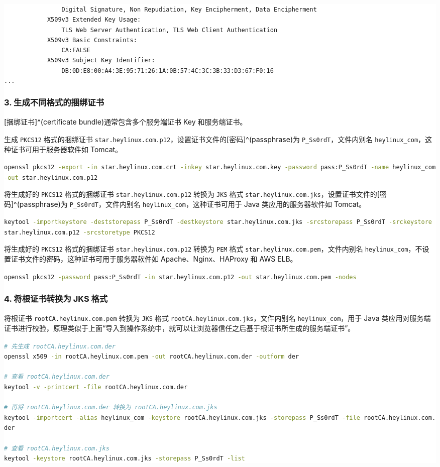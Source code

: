 ```plain
                Digital Signature, Non Repudiation, Key Encipherment, Data Encipherment
            X509v3 Extended Key Usage:
                TLS Web Server Authentication, TLS Web Client Authentication
            X509v3 Basic Constraints:
                CA:FALSE
            X509v3 Subject Key Identifier:
                DB:0D:E8:00:A4:3E:95:71:26:1A:0B:57:4C:3C:3B:33:D3:67:F0:16
...
```
### 3. 生成不同格式的捆绑证书

[捆绑证书]^(certificate bundle)通常包含多个服务端证书 Key 和服务端证书。

生成 `PKCS12` 格式的捆绑证书 `star.heylinux.com.p12`，设置证书文件的[密码]^(passphrase)为 `P_Ss0rdT`，文件内别名 `heylinux_com`，这种证书可用于服务器软件如 Tomcat。

```bash
openssl pkcs12 -export -in star.heylinux.com.crt -inkey star.heylinux.com.key -password pass:P_Ss0rdT -name heylinux_com -out star.heylinux.com.p12
```

将生成好的 `PKCS12` 格式的捆绑证书 `star.heylinux.com.p12` 转换为 `JKS` 格式 `star.heylinux.com.jks`，设置证书文件的[密码]^(passphrase)为 `P_Ss0rdT`，文件内别名 `heylinux_com`，这种证书可用于 Java 类应用的服务器软件如 Tomcat。

```bash
keytool -importkeystore -deststorepass P_Ss0rdT -destkeystore star.heylinux.com.jks -srcstorepass P_Ss0rdT -srckeystore star.heylinux.com.p12 -srcstoretype PKCS12
```

将生成好的 `PKCS12` 格式的捆绑证书 `star.heylinux.com.p12` 转换为 `PEM` 格式 `star.heylinux.com.pem`，文件内别名 `heylinux_com`，不设置证书文件的密码，这种证书可用于服务器软件如 Apache、Nginx、HAProxy 和 AWS ELB。

```bash
openssl pkcs12 -password pass:P_Ss0rdT -in star.heylinux.com.p12 -out star.heylinux.com.pem -nodes
```

### 4. 将根证书转换为 JKS 格式

将根证书 `rootCA.heylinux.com.pem` 转换为 `JKS` 格式 `rootCA.heylinux.com.jks`，文件内别名 `heylinux_com`，用于 Java 类应用对服务端证书进行校验，原理类似于上面“导入到操作系统中，就可以让浏览器信任之后基于根证书所生成的服务端证书”。

```bash
# 先生成 rootCA.heylinux.com.der
openssl x509 -in rootCA.heylinux.com.pem -out rootCA.heylinux.com.der -outform der

# 查看 rootCA.heylinux.com.der
keytool -v -printcert -file rootCA.heylinux.com.der

# 再将 rootCA.heylinux.com.der 转换为 rootCA.heylinux.com.jks
keytool -importcert -alias heylinux_com -keystore rootCA.heylinux.com.jks -storepass P_Ss0rdT -file rootCA.heylinux.com.der

# 查看 rootCA.heylinux.com.jks
keytool -keystore rootCA.heylinux.com.jks -storepass P_Ss0rdT -list
```
